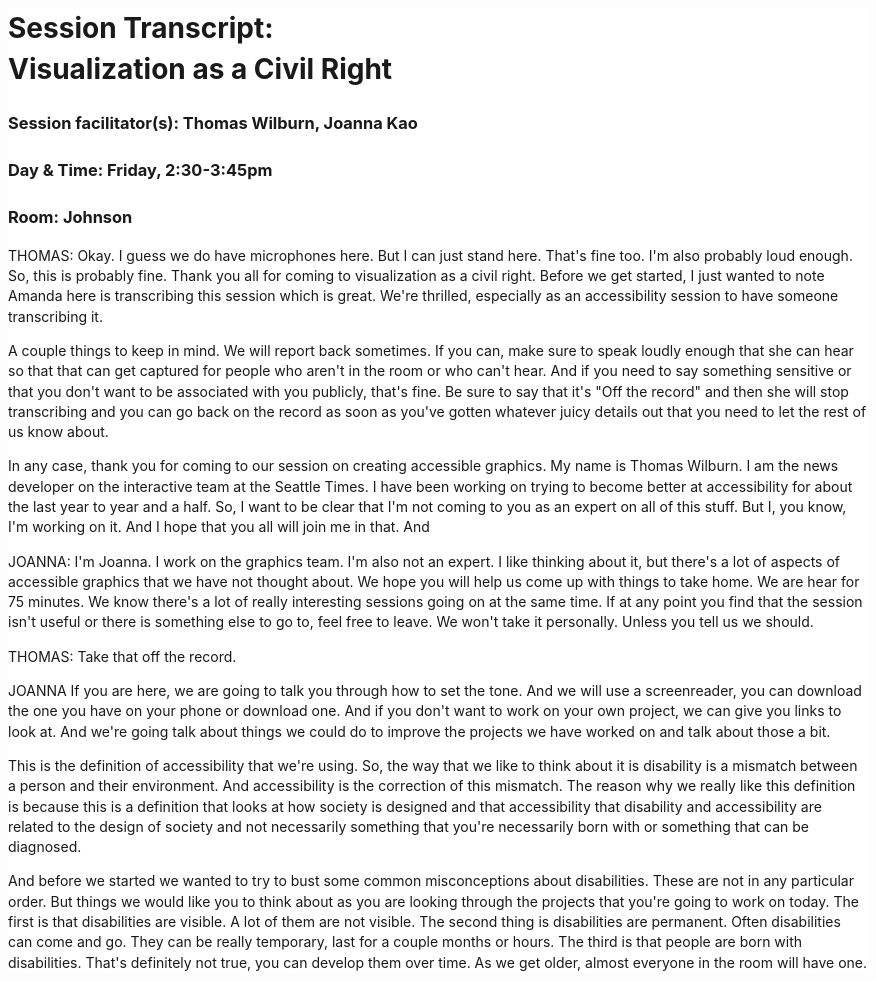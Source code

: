 ---
---

# Session Transcript:<br>Visualization as a Civil Right

### Session facilitator(s): Thomas Wilburn, Joanna Kao

### Day & Time: Friday, 2:30-3:45pm

### Room: Johnson
 
THOMAS: Okay.  I guess we do have microphones here.  But I can just stand here.  That's fine too. I'm also probably loud enough.  So, this is probably fine.  Thank you all for coming to visualization as a civil right.  Before we get started, I just wanted to note Amanda here is transcribing this session which is great.  We're thrilled, especially as an accessibility session to have someone transcribing it.

A couple things to keep in mind.  We will report back sometimes.  If you can, make sure to speak loudly enough that she can hear so that that can get captured for people who aren't in the room or who can't hear.  And if you need to say something sensitive or that you don't want to be associated with you publicly, that's fine.  Be sure to say that it's "Off the record" and then she will stop transcribing and you can go back on the record as soon as you've gotten whatever juicy details out that you need to let the rest of us know about.

In any case, thank you for coming to our session on creating accessible graphics.  My name is Thomas Wilburn.  I am the news developer on the interactive team at the Seattle Times.  I have been working on trying to become better at accessibility for about the last year to year and a half.  So, I want to be clear that I'm not coming to you as an expert on all of this stuff.  But I, you know, I'm working on it.  And I hope that you all will join me in that.  And   

JOANNA:  I'm Joanna.  I work on the graphics team.  I'm also not an expert.  I like thinking about it, but there's a lot of aspects of accessible graphics that we have not thought about.  We hope you will help us come up with things to take home.  We are hear for 75 minutes.  We know there's a lot of really interesting sessions going on at the same time.  If at any point you find that the session isn't useful or there is something else to go to, feel free to leave.  We won't take it personally.  Unless you tell us we should.

THOMAS: Take that off the record.

JOANNA If you are here, we are going to talk you through how to set the tone.  And we will use a screenreader, you can download the one you have on your phone or download one.  And if you don't want to work on your own project, we can give you links to look at.  And we're going talk about things we could do to improve the projects we have worked on and talk about those a bit.

This is the definition of accessibility that we're using.  So, the way that we like to think about it is disability is a mismatch between a person and their environment.  And accessibility is the correction of this mismatch.  The reason why we really like this definition is because this is a definition that looks at how society is designed and that accessibility    that disability and accessibility are related to the design of society and not necessarily something that you're necessarily born with or something that can be diagnosed.

And before we started we wanted to try to bust some common misconceptions about disabilities.  These are not in any particular order.  But things we would like you to think about as you are looking through the projects that you're going to work on today.  The first is that disabilities are visible.  A lot of them are not visible.  The second thing is disabilities are permanent.  Often disabilities can come and go.  They can be really temporary, last for a couple months or hours.  The third is that people are born with disabilities.  That's definitely not true, you can develop them over time.  As we get older, almost everyone in the room will have one.
